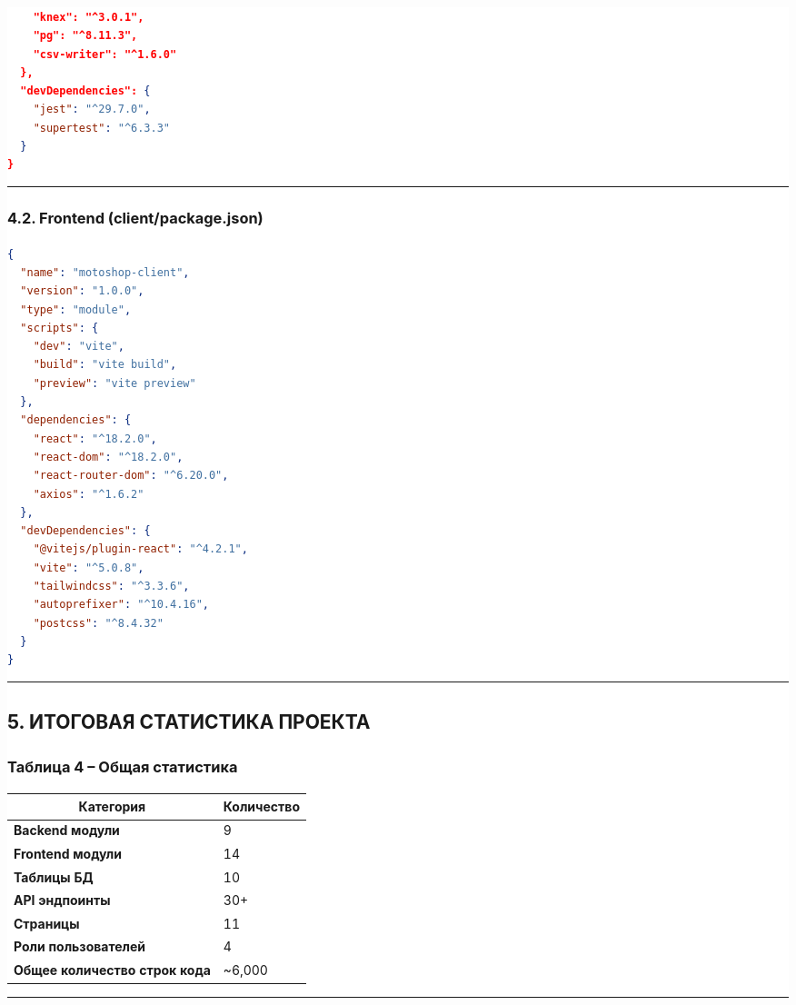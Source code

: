 ```json
    "knex": "^3.0.1",
    "pg": "^8.11.3",
    "csv-writer": "^1.6.0"
  },
  "devDependencies": {
    "jest": "^29.7.0",
    "supertest": "^6.3.3"
  }
}
```

---

### 4.2. Frontend (client/package.json)

```json
{
  "name": "motoshop-client",
  "version": "1.0.0",
  "type": "module",
  "scripts": {
    "dev": "vite",
    "build": "vite build",
    "preview": "vite preview"
  },
  "dependencies": {
    "react": "^18.2.0",
    "react-dom": "^18.2.0",
    "react-router-dom": "^6.20.0",
    "axios": "^1.6.2"
  },
  "devDependencies": {
    "@vitejs/plugin-react": "^4.2.1",
    "vite": "^5.0.8",
    "tailwindcss": "^3.3.6",
    "autoprefixer": "^10.4.16",
    "postcss": "^8.4.32"
  }
}
```

---

## 5. ИТОГОВАЯ СТАТИСТИКА ПРОЕКТА

### Таблица 4 – Общая статистика

| Категория | Количество |
|-----------|------------|
| **Backend модули** | 9 |
| **Frontend модули** | 14 |
| **Таблицы БД** | 10 |
| **API эндпоинты** | 30+ |
| **Страницы** | 11 |
| **Роли пользователей** | 4 |
| **Общее количество строк кода** | ~6,000 |

---